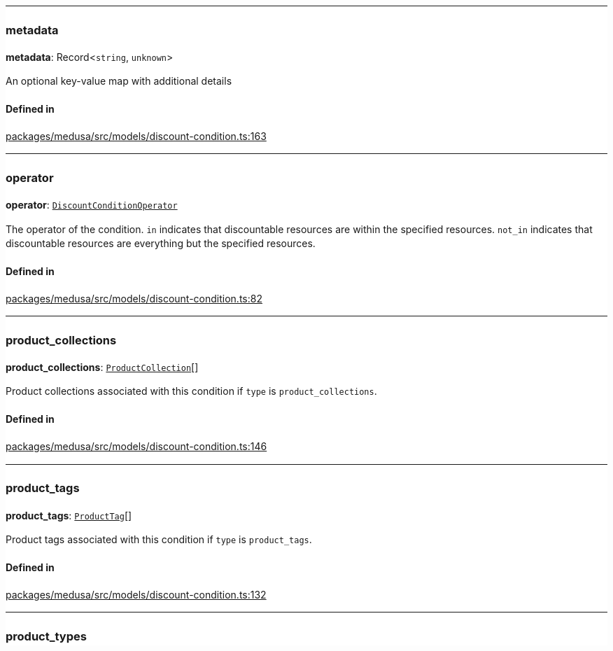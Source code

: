 ___

### metadata

 **metadata**: Record<`string`, `unknown`\>

An optional key-value map with additional details

#### Defined in

[packages/medusa/src/models/discount-condition.ts:163](https://github.com/medusajs/medusa/blob/3d9f5ae63/packages/medusa/src/models/discount-condition.ts#L163)

___

### operator

 **operator**: [`DiscountConditionOperator`](../enums/DiscountConditionOperator.md)

The operator of the condition. `in` indicates that discountable resources are within the specified resources. `not_in` indicates that discountable resources are everything but the specified resources.

#### Defined in

[packages/medusa/src/models/discount-condition.ts:82](https://github.com/medusajs/medusa/blob/3d9f5ae63/packages/medusa/src/models/discount-condition.ts#L82)

___

### product\_collections

 **product\_collections**: [`ProductCollection`](ProductCollection.md)[]

Product collections associated with this condition if `type` is `product_collections`.

#### Defined in

[packages/medusa/src/models/discount-condition.ts:146](https://github.com/medusajs/medusa/blob/3d9f5ae63/packages/medusa/src/models/discount-condition.ts#L146)

___

### product\_tags

 **product\_tags**: [`ProductTag`](ProductTag.md)[]

Product tags associated with this condition if `type` is `product_tags`.

#### Defined in

[packages/medusa/src/models/discount-condition.ts:132](https://github.com/medusajs/medusa/blob/3d9f5ae63/packages/medusa/src/models/discount-condition.ts#L132)

___

### product\_types
